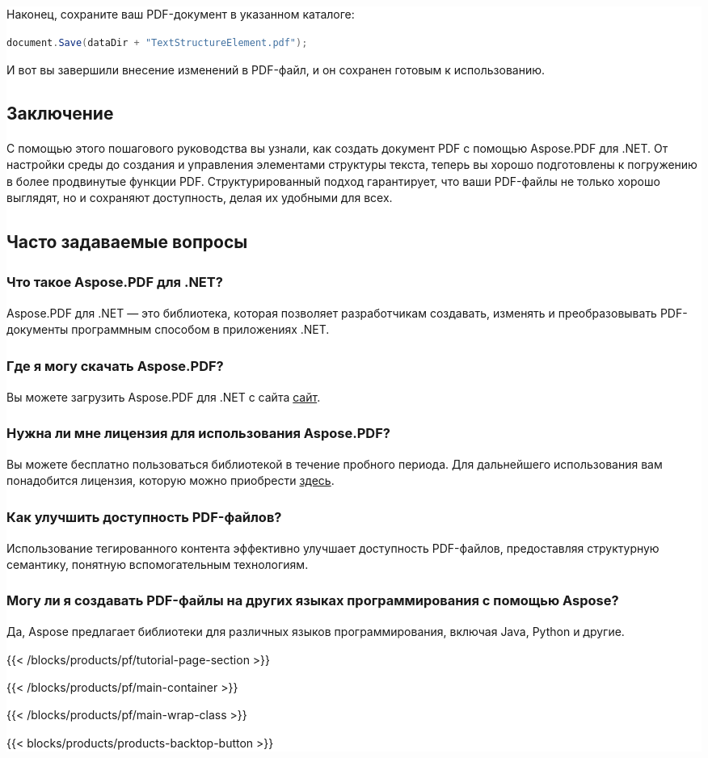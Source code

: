 Наконец, сохраните ваш PDF-документ в указанном каталоге:

```csharp
document.Save(dataDir + "TextStructureElement.pdf");
```

И вот вы завершили внесение изменений в PDF-файл, и он сохранен готовым к использованию.

## Заключение

С помощью этого пошагового руководства вы узнали, как создать документ PDF с помощью Aspose.PDF для .NET. От настройки среды до создания и управления элементами структуры текста, теперь вы хорошо подготовлены к погружению в более продвинутые функции PDF. Структурированный подход гарантирует, что ваши PDF-файлы не только хорошо выглядят, но и сохраняют доступность, делая их удобными для всех. 

## Часто задаваемые вопросы

### Что такое Aspose.PDF для .NET?  
Aspose.PDF для .NET — это библиотека, которая позволяет разработчикам создавать, изменять и преобразовывать PDF-документы программным способом в приложениях .NET.

### Где я могу скачать Aspose.PDF?  
Вы можете загрузить Aspose.PDF для .NET с сайта [сайт](https://releases.aspose.com/pdf/net/).

### Нужна ли мне лицензия для использования Aspose.PDF?  
Вы можете бесплатно пользоваться библиотекой в течение пробного периода. Для дальнейшего использования вам понадобится лицензия, которую можно приобрести [здесь](https://purchase.aspose.com/buy).

### Как улучшить доступность PDF-файлов?  
Использование тегированного контента эффективно улучшает доступность PDF-файлов, предоставляя структурную семантику, понятную вспомогательным технологиям.

### Могу ли я создавать PDF-файлы на других языках программирования с помощью Aspose?  
Да, Aspose предлагает библиотеки для различных языков программирования, включая Java, Python и другие.

{{< /blocks/products/pf/tutorial-page-section >}}

{{< /blocks/products/pf/main-container >}}

{{< /blocks/products/pf/main-wrap-class >}}

{{< blocks/products/products-backtop-button >}}